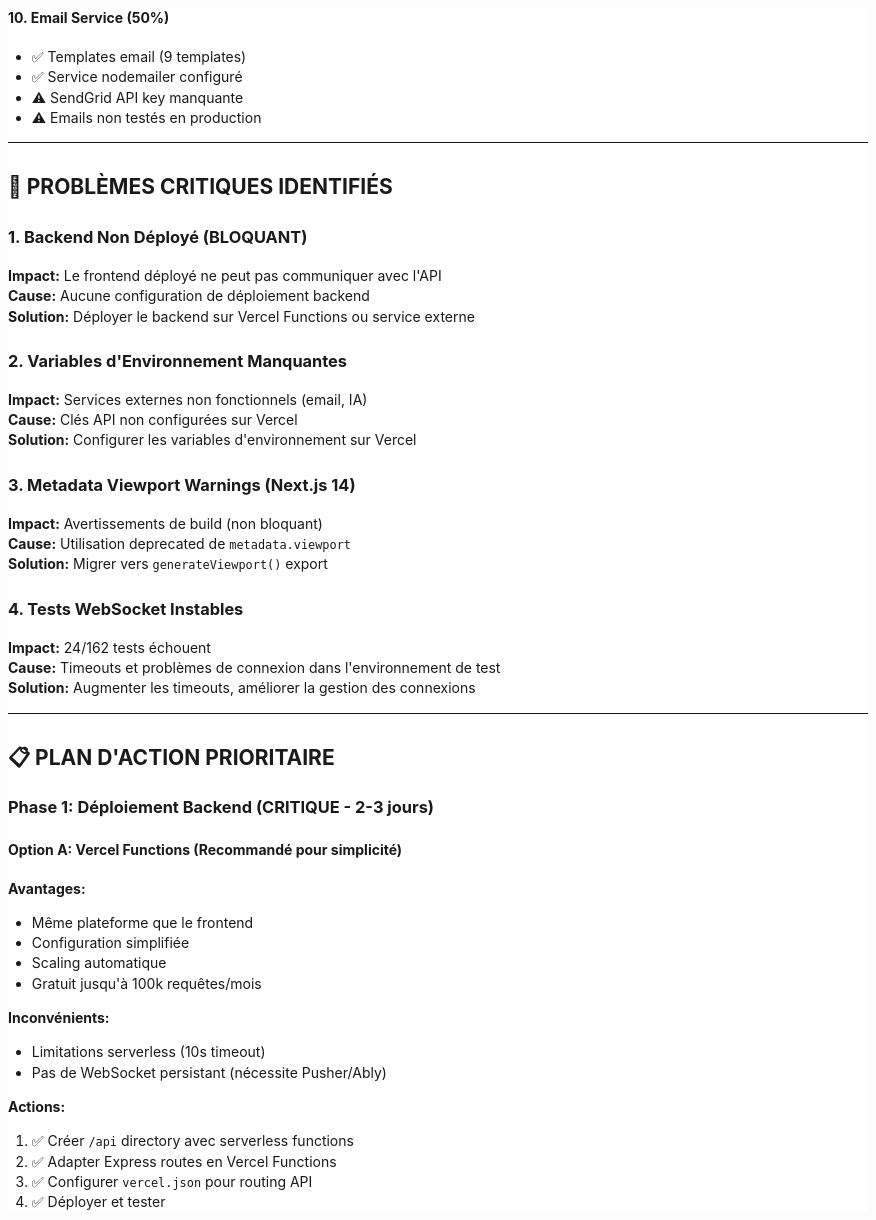#### 10. Email Service (50%)
- ✅ Templates email (9 templates)
- ✅ Service nodemailer configuré
- ⚠️ SendGrid API key manquante
- ⚠️ Emails non testés en production

---

## 🔴 PROBLÈMES CRITIQUES IDENTIFIÉS

### 1. Backend Non Déployé (BLOQUANT)
**Impact:** Le frontend déployé ne peut pas communiquer avec l'API  
**Cause:** Aucune configuration de déploiement backend  
**Solution:** Déployer le backend sur Vercel Functions ou service externe

### 2. Variables d'Environnement Manquantes
**Impact:** Services externes non fonctionnels (email, IA)  
**Cause:** Clés API non configurées sur Vercel  
**Solution:** Configurer les variables d'environnement sur Vercel

### 3. Metadata Viewport Warnings (Next.js 14)
**Impact:** Avertissements de build (non bloquant)  
**Cause:** Utilisation deprecated de `metadata.viewport`  
**Solution:** Migrer vers `generateViewport()` export

### 4. Tests WebSocket Instables
**Impact:** 24/162 tests échouent  
**Cause:** Timeouts et problèmes de connexion dans l'environnement de test  
**Solution:** Augmenter les timeouts, améliorer la gestion des connexions

---

## 📋 PLAN D'ACTION PRIORITAIRE

### Phase 1: Déploiement Backend (CRITIQUE - 2-3 jours)

#### Option A: Vercel Functions (Recommandé pour simplicité)
**Avantages:**
- Même plateforme que le frontend
- Configuration simplifiée
- Scaling automatique
- Gratuit jusqu'à 100k requêtes/mois

**Inconvénients:**
- Limitations serverless (10s timeout)
- Pas de WebSocket persistant (nécessite Pusher/Ably)

**Actions:**
1. ✅ Créer `/api` directory avec serverless functions
2. ✅ Adapter Express routes en Vercel Functions
3. ✅ Configurer `vercel.json` pour routing API
4. ✅ Déployer et tester
